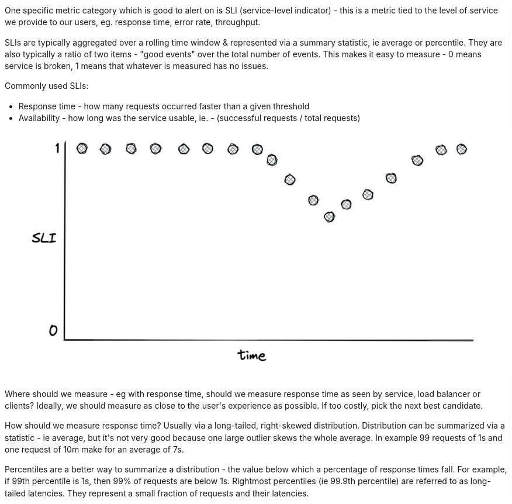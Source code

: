One specific metric category which is good to alert on is SLI (service-level indicator) - this is a metric tied to the level of service we provide to our users, eg. response time, error rate, throughput.

SLIs are typically aggregated over a rolling time window & represented via a summary statistic, ie average or percentile.
They are also typically a ratio of two items - "good events" over the total number of events. This makes it easy to measure - 0 means service is broken, 1 means that whatever is measured has no issues.

Commonly used SLIs:
 * Response time - how many requests occurred faster than a given threshold
 * Availability - how long was the service usable, ie. - (successful requests / total requests)
![sli-example](images/sli-example.png)

Where should we measure - eg with response time, should we measure response time as seen by service, load balancer or clients?
Ideally, we should measure as close to the user's experience as possible. If too costly, pick the next best candidate.

How should we measure response time?
Usually via a long-tailed, right-skewed distribution.
Distribution can be summarized via a statistic - ie average, but it's not very good because one large outlier skews the whole average. In example 99 requests of 1s and one request of 10m make for an average of 7s.

Percentiles are a better way to summarize a distribution - the value below which a percentage of response times fall. 
For example, if 99th percentile is 1s, then 99% of requests are below 1s. Rightmost percentiles (ie 99.9th percentile) are referred to as long-tailed latencies.
They represent a small fraction of requests and their latencies.

